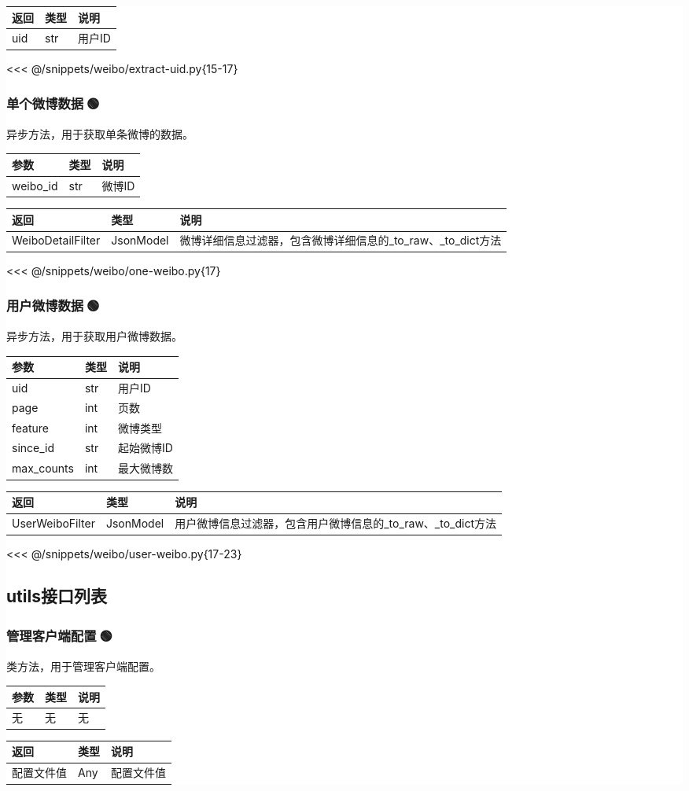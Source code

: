 | 返回 | 类型 | 说明 |
| :--- | :--- | :--- |
| uid | str | 用户ID |

<<< @/snippets/weibo/extract-uid.py{15-17}

### 单个微博数据 🟢

异步方法，用于获取单条微博的数据。

| 参数 | 类型 | 说明 |
| :--- | :--- | :--- |
| weibo_id | str | 微博ID |

| 返回 | 类型 | 说明 |
| :--- | :--- | :--- |
| WeiboDetailFilter | JsonModel | 微博详细信息过滤器，包含微博详细信息的_to_raw、_to_dict方法 |

<<< @/snippets/weibo/one-weibo.py{17}

### 用户微博数据 🟢

异步方法，用于获取用户微博数据。

| 参数 | 类型 | 说明 |
| :--- | :--- | :--- |
| uid | str | 用户ID |
| page | int | 页数 |
| feature | int | 微博类型 |
| since_id | str | 起始微博ID |
| max_counts | int | 最大微博数 |

| 返回 | 类型 | 说明 |
| :--- | :--- | :--- |
| UserWeiboFilter | JsonModel | 用户微博信息过滤器，包含用户微博信息的_to_raw、_to_dict方法 |

<<< @/snippets/weibo/user-weibo.py{17-23}

## utils接口列表

### 管理客户端配置 🟢

类方法，用于管理客户端配置。

| 参数 | 类型 | 说明 |
| :--- | :--- | :--- |
| 无 | 无 | 无 |

| 返回 | 类型 | 说明 |
| :--- | :--- | :--- |
| 配置文件值 | Any | 配置文件值 |
